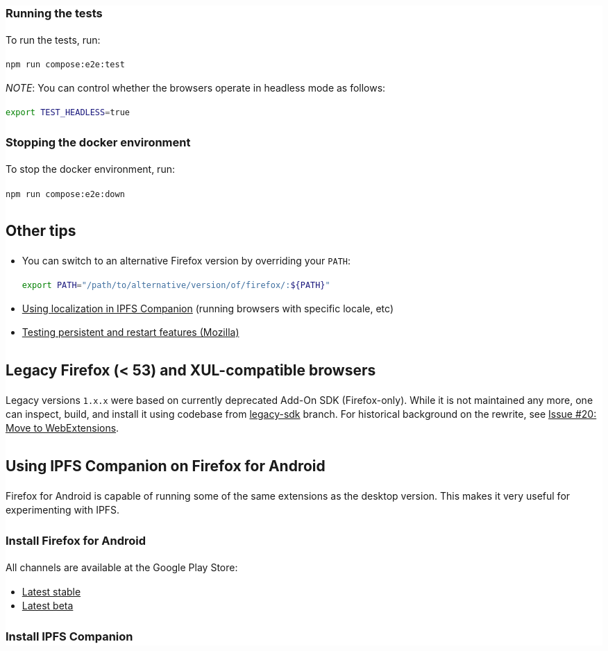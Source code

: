 ### Running the tests

To run the tests, run:

```sh
npm run compose:e2e:test
```

_NOTE_: You can control whether the browsers operate in headless mode as follows:

```sh
export TEST_HEADLESS=true
```

### Stopping the docker environment

To stop the docker environment, run:

```sh
npm run compose:e2e:down
```

## Other tips

- You can switch to an alternative Firefox version by overriding your `PATH`:

  ```bash
  export PATH="/path/to/alternative/version/of/firefox/:${PATH}"
  ```

- [Using localization in IPFS Companion](./LOCALIZATION-NOTES.md) (running browsers with specific locale, etc)
- [Testing persistent and restart features (Mozilla)](https://developer.mozilla.org/en-US/Add-ons/WebExtensions/Testing_persistent_and_restart_features)

## Legacy Firefox (< 53) and XUL-compatible browsers

Legacy versions `1.x.x` were based on currently deprecated Add-On SDK (Firefox-only).
While it is not maintained any more, one can inspect, build, and install it using codebase from [legacy-sdk](https://github.com/ipfs/ipfs-companion/tree/legacy-sdk) branch. For historical background on the rewrite, see [Issue #20: Move to WebExtensions](https://github.com/ipfs/ipfs-companion/issues/20).

## Using IPFS Companion on Firefox for Android

Firefox for Android is capable of running some of the same extensions as the desktop version. This makes it very useful for experimenting with IPFS.

### Install Firefox for Android

All channels are available at the Google Play Store:

- [Latest stable](https://play.google.com/store/apps/details?id=org.mozilla.firefox&hl=en)
- [Latest beta](https://play.google.com/store/apps/details?id=org.mozilla.firefox_beta)

### Install IPFS Companion
